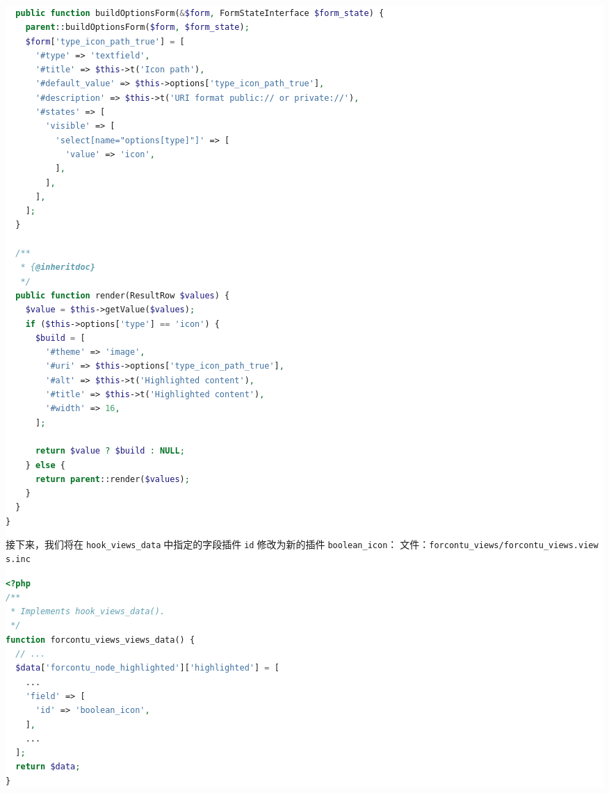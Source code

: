 ```php
  public function buildOptionsForm(&$form, FormStateInterface $form_state) {
    parent::buildOptionsForm($form, $form_state);
    $form['type_icon_path_true'] = [
      '#type' => 'textfield',
      '#title' => $this->t('Icon path'),
      '#default_value' => $this->options['type_icon_path_true'],
      '#description' => $this->t('URI format public:// or private://'),
      '#states' => [
        'visible' => [
          'select[name="options[type]"]' => [
            'value' => 'icon',
          ],
        ],
      ],
    ];
  }

  /**
   * {@inheritdoc}
   */
  public function render(ResultRow $values) {
    $value = $this->getValue($values);
    if ($this->options['type'] == 'icon') {
      $build = [
        '#theme' => 'image',
        '#uri' => $this->options['type_icon_path_true'],
        '#alt' => $this->t('Highlighted content'),
        '#title' => $this->t('Highlighted content'),
        '#width' => 16,
      ];

      return $value ? $build : NULL;
    } else {
      return parent::render($values);
    }
  }
}
```

接下来，我们将在 `hook_views_data` 中指定的字段插件 `id` 修改为新的插件 `boolean_icon`：
文件：`forcontu_views/forcontu_views.views.inc`

```php
<?php
/**
 * Implements hook_views_data().
 */
function forcontu_views_views_data() {
  // ...
  $data['forcontu_node_highlighted']['highlighted'] = [
    ...
    'field' => [
      'id' => 'boolean_icon',
    ],
    ...
  ];
  return $data;
}
```
